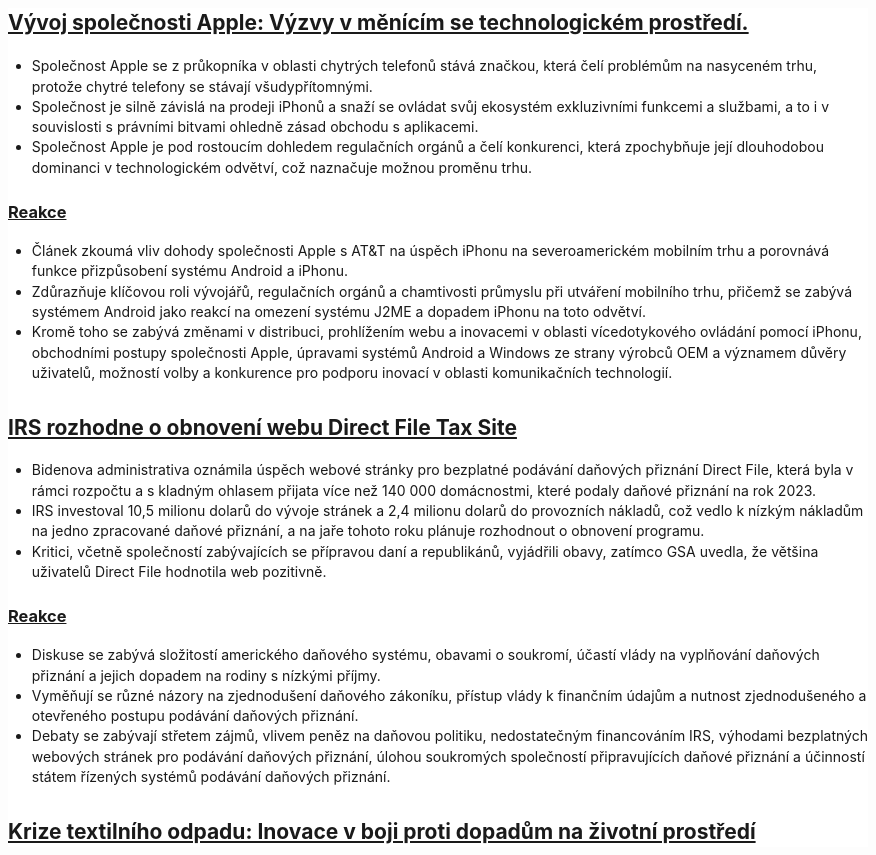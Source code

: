## [Vývoj společnosti Apple: Výzvy v měnícím se technologickém prostředí.](https://www.theverge.com/24141929/apple-iphone-imessage-antitrust-dma-lock-in)

- Společnost Apple se z průkopníka v oblasti chytrých telefonů stává značkou, která čelí problémům na nasyceném trhu, protože chytré telefony se stávají všudypřítomnými.
- Společnost je silně závislá na prodeji iPhonů a snaží se ovládat svůj ekosystém exkluzivními funkcemi a službami, a to i v souvislosti s právními bitvami ohledně zásad obchodu s aplikacemi.
- Společnost Apple je pod rostoucím dohledem regulačních orgánů a čelí konkurenci, která zpochybňuje její dlouhodobou dominanci v technologickém odvětví, což naznačuje možnou proměnu trhu.

### [Reakce](https://news.ycombinator.com/item?id=40180790)

- Článek zkoumá vliv dohody společnosti Apple s AT&T na úspěch iPhonu na severoamerickém mobilním trhu a porovnává funkce přizpůsobení systému Android a iPhonu.
- Zdůrazňuje klíčovou roli vývojářů, regulačních orgánů a chamtivosti průmyslu při utváření mobilního trhu, přičemž se zabývá systémem Android jako reakcí na omezení systému J2ME a dopadem iPhonu na toto odvětví.
- Kromě toho se zabývá změnami v distribuci, prohlížením webu a inovacemi v oblasti vícedotykového ovládání pomocí iPhonu, obchodními postupy společnosti Apple, úpravami systémů Android a Windows ze strany výrobců OEM a významem důvěry uživatelů, možností volby a konkurence pro podporu inovací v oblasti komunikačních technologií.

## [IRS rozhodne o obnovení webu Direct File Tax Site](https://www.washingtonpost.com/business/2024/04/26/irs-direct-file/)

- Bidenova administrativa oznámila úspěch webové stránky pro bezplatné podávání daňových přiznání Direct File, která byla v rámci rozpočtu a s kladným ohlasem přijata více než 140 000 domácnostmi, které podaly daňové přiznání na rok 2023.
- IRS investoval 10,5 milionu dolarů do vývoje stránek a 2,4 milionu dolarů do provozních nákladů, což vedlo k nízkým nákladům na jedno zpracované daňové přiznání, a na jaře tohoto roku plánuje rozhodnout o obnovení programu.
- Kritici, včetně společností zabývajících se přípravou daní a republikánů, vyjádřili obavy, zatímco GSA uvedla, že většina uživatelů Direct File hodnotila web pozitivně.

### [Reakce](https://news.ycombinator.com/item?id=40182271)

- Diskuse se zabývá složitostí amerického daňového systému, obavami o soukromí, účastí vlády na vyplňování daňových přiznání a jejich dopadem na rodiny s nízkými příjmy.
- Vyměňují se různé názory na zjednodušení daňového zákoníku, přístup vlády k finančním údajům a nutnost zjednodušeného a otevřeného postupu podávání daňových přiznání.
- Debaty se zabývají střetem zájmů, vlivem peněz na daňovou politiku, nedostatečným financováním IRS, výhodami bezplatných webových stránek pro podávání daňových přiznání, úlohou soukromých společností připravujících daňové přiznání a účinností státem řízených systémů podávání daňových přiznání.

## [Krize textilního odpadu: Inovace v boji proti dopadům na životní prostředí](https://grist.org/international/burn-after-wearing-fashion-waste-chile/)
